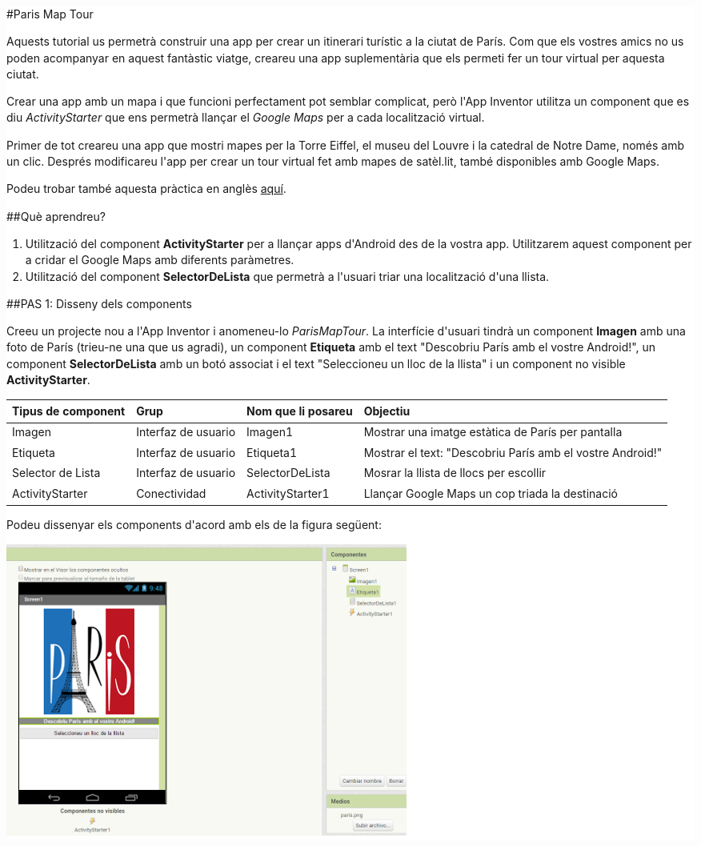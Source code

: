 #Paris Map Tour

Aquests tutorial us permetrà construir una app per crear un itinerari turístic a la ciutat de París. Com que els vostres amics no us poden acompanyar en aquest fantàstic viatge, creareu una app suplementària que els permeti fer un tour virtual per aquesta ciutat.

Crear una app amb un mapa i que funcioni perfectament pot semblar complicat, però l'App Inventor utilitza un component que es diu *ActivityStarter* que ens permetrà llançar el *Google Maps* per a cada localització virtual.

Primer de tot creareu una app que mostri mapes per la Torre Eiffel, el museu del Louvre i la catedral de Notre Dame, només amb un clic. Després modificareu l'app per crear un tour virtual fet amb mapes de satèl.lit, també disponibles amb Google Maps.

Podeu trobar també aquesta pràctica en anglès [aquí](http://www.appinventor.org/MapTour2).

##Què aprendreu?

1. Utilització del component **ActivityStarter** per a llançar apps d'Android des de la vostra app. Utilitzarem aquest component per a cridar el Google Maps amb diferents paràmetres.
2. Utilització del component **SelectorDeLista** que permetrà a l'usuari triar una localització d'una llista.




##PAS 1: Disseny dels components

Creeu un projecte nou a l'App Inventor i anomeneu-lo *ParisMapTour*. La interfície d'usuari tindrà un component **Imagen** amb una foto de París (trieu-ne una que us agradi), un component **Etiqueta** amb el text "Descobriu París amb el vostre Android!", un component **SelectorDeLista** amb un botó associat i el text "Seleccioneu un lloc de la llista" i un component no visible **ActivityStarter**.

| Tipus de component  | Grup                 | Nom que li posareu   | Objectiu                                                 |
| :-------------------| :------------------- | :--------------------| :--------------------------------------------------------|
| Imagen              | Interfaz de usuario  | Imagen1              | Mostrar una imatge estàtica de París per pantalla        |
| Etiqueta            | Interfaz de usuario  | Etiqueta1            | Mostrar el text: "Descobriu París amb el vostre Android!"|
| Selector de Lista   | Interfaz de usuario  | SelectorDeLista      | Mosrar la llista de llocs per escollir                   |
| ActivityStarter     | Conectividad         | ActivityStarter1     | Llançar Google Maps un cop triada la destinació          |

Podeu dissenyar els components d'acord amb els de la figura següent:

![](img/parismaptour_6_1.png)
